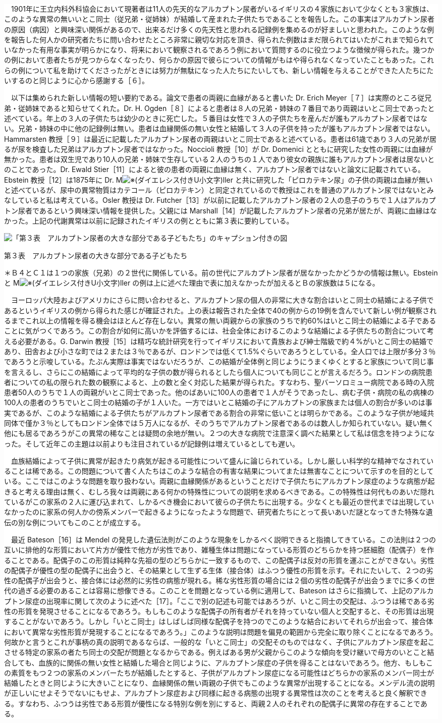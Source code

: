 

　1901年に王立内科外科協会において現著者は11人の先天的なアルカプトン尿者がいるイギリスの４家族において少なくとも３家族は、このような異常の無いいとこ同士（従兄弟・従姉妹）が結婚して産まれた子供たちであることを報告した。この事実はアルカプトン尿者の原因（病因）と興味深い関係があるので、出来るだけ多くの先天性と思われる記録例を集めるのが好ましいと思われた。このような例を報告した何人かの研究者たちに問い合わせたところ非常に親切な対応を頂き、得られた例数はまだ限られてはいたがこれまで知られていなかった有用な事実が明らかになり、将来において観察されるであろう例において質問するのに役立つような徴候が得られた。幾つかの例において患者たちが見つからなくなったり、何らかの原因で彼らについての情報がもはや得られなくなっていたこともあった。これらの例について私を助けてくださったがときには努力が無駄になった人たちにたいしても、新しい情報を与えることができた人たちにたいするのと同じように心から感謝する［６］。

　以下は集められた新しい情報の短い要約である。論文で患者の両親に血縁があると書いた Dr. Erich Meyer［７］は実際のところ従兄弟・従姉妹であると知らせてくれた。Dr. H. Ogden［８］によると患者は８人の兄弟・姉妹の７番目であり両親はいとこ同士であったと述べている。年上の３人の子供たちは幼少のときに死亡した。５番目は女性で３人の子供たちを産んだが誰もアルカプトン尿者ではない。兄弟・姉妹の中に他の記録例は無い。患者は血縁関係の無い女性と結婚して３人の子供を持ったが誰もアルカプトン尿者ではない。Hammarsten 教授［９］は最近に記載したアルカプトン尿者の両親はいとこ同士であると述べている。患者は61歳であり３人の兄弟が居るが尿を検査した兄弟はアルカプトン尿者ではなかった。Noccioli 教授［10］が Dr. Domenici とともに研究した女性の両親には血縁が無かった。患者は双生児であり10人の兄弟・姉妹で生存している２人のうちの１人であり彼女の親族に誰もアルカプトン尿者は居ないとのことであった。Dr. Ewald Stier［11］によると彼の患者の両親に血縁は無く、アルカプトン尿者ではないと論文に記載されている。Ebstein 教授［12］は1875年に Dr. M![※(ダイエレシス付きU小文字)](https://www.aozora.gr.jp/cards/001561/files/../../../gaiji/1-09/1-09-81.png)ller と共に研究した「ピロカテキン尿」の子供の両親は血縁が無いと述べているが、尿中の異常物質はカテコール（ピロカテキン）と同定されているので教授はこれを普通のアルカプトン尿ではないとみなしていると私は考えている。Osler 教授は Dr. Futcher［13］が以前に記載したアルカプトン尿者の２人の息子のうちで１人はアルカプトン尿者であるという興味深い情報を提供した。父親には Marshall［14］が記載したアルカプトン尿者の兄弟が居たが、両親に血縁はなかった。上記の代謝異常は以前に記録されたイギリスの例とともに第３表に要約している。



![「第３表　アルカプトン尿者の大きな部分である子どもたち」のキャプション付きの図](https://www.aozora.gr.jp/cards/001561/files/fig52357_03.png)

第３表　アルカプトン尿者の大きな部分である子どもたち



＊Ｂ４とＣ１は１つの家族（兄弟）の２世代に関係している。前の世代にアルカプトン尿者が居なかったかどうかの情報は無い。Ebsteinと M![※(ダイエレシス付きU小文字)](https://www.aozora.gr.jp/cards/001561/files/../../../gaiji/1-09/1-09-81.png)ller の例は上に述べた理由で表に加えなかったが加えるとＢの家族数は５になる。

　ヨーロッパ大陸およびアメリカにさらに問い合わせると、アルカプトン尿の個人の非常に大きな割合はいとこ同士の結婚による子供であるというイギリスの例から得られた感じが確証された。上の表は報告された全体で40の例からの19例を含んでいて新しい例が観察されるまでこれ以上の情報を得る機会はほとんど存在しない。異常の無い両親からの家族のうちで約60%はいとこ同士の結婚による子であることに気がつくであろう。この割合が如何に高いかを評価するには、社会全体におけるこのような結婚による子供たちの割合について考える必要がある。G. Darwin 教授［15］は精巧な統計研究を行ってイギリスにおいて貴族および紳士階級で約４%がいとこ同士の結婚であり、田舎および小さな町では２または３％であるが、ロンドンでは低くて1.5%ぐらいであろうとしている。全人口では上限が多分３％であろうと示唆している。たぶん実際は事実ではないだろうが、この結婚が全体例と同じようにうまくゆくとすると家族について同じ事を言えるし、さらにこの結婚によって平均的な子供の数が得られるとしたら個人についても同じことが言えるだろう。ロンドンの病院患者についての私の限られた数の観察によると、上の数と全く対応した結果が得られた。すなわち、聖バーソロミュー病院である時の入院患者50人のうちで１人の両親がいとこ同士であった。他のばあいに100人の患者で１人がそうであったし、病む子供・病院の私の病棟の100人の患者のうちでいとこ同士の結婚の子が１人いた。一方ではいとこ結婚の子にアルカプトンの家族または個人の割合が多いのは事実であるが、このような結婚による子供たちがアルカプトン尿者である割合の非常に低いことは明らかである。このような子供が地域共同体で僅か３％としてもロンドン全体では５万人になるが、そのうちでアルカプトン尿者であるのは数人しか知られていない。疑い無く他にも居るであろうがこの異常の稀なことは疑問の余地が無い。２つの大きな病院で注意深く調べた結果として私は信念を持つようになった。そして近年この主題は以前よりも注目されているが記録例は増えているとしても遅い。

　血族結婚によって子供に異常が起きたり病気が起きる可能性について盛んに論じられている。しかし厳しい科学的な精神でなされていることは稀である。この問題について書く人たちはこのような結合の有害な結果についてまたは無害なことについて示すのを目的としている。ここではこのような問題を取り扱わない。両親に血縁関係があるということだけで子供たちにアルカプトン尿症のような病態が起きると考える理由は無く、むしろ我々は両親にある何かの特殊性についての説明を求めるべきである。この特殊性は何代ものあいだ隠れているがこの家系の２人に運び込まれて、しかるべき機会において彼らの子供たちに出現する。少なくとも最近の世代までは出現していなかったのに家系の何人かの傍系メンバーで起きるようになったような問題で、研究者たちにとって長いあいだ謎となってきた特殊な遺伝の別な例についてもこのことが成立する。

　最近 Bateson［16］は Mendel の発見した遺伝法則がこのような現象をしかるべく説明できると指摘してきている。この法則は２つの互いに排他的な形質において片方が優性で他方が劣性であり、雑種生体は問題になっている形質のどちらかを持つ胚細胞（配偶子）を作ることである。配偶子のこの形質は純粋な先祖の型のどちらかに一致するもので、この配偶子は反対の形質を運ぶことができない。劣性の配偶子が優性の型の配偶子に出会うと、その結果として生ずる生体（接合体）はふつう優性の形質を示す。それにたいして、２つの劣性の配偶子が出会うと、接合体には必然的に劣性の病態が現れる。稀な劣性形質の場合には２個の劣性の配偶子が出会うまでに多くの世代の過ぎる必要のあることは容易に想像できる。このことを問題となっている例に適用して、Bateson はさらに指摘して、上記のアルカプトン尿症の出現率に関して次のように述べた［17］。「ここで別の記述も可能ではあろうが、いとこ同士の交配は、ふつうは稀である劣性の形質を発現させることになるであろう。もしもこのような配偶子の所有者がそれを持っていない個人と交配すると、その形質は出現することがないであろう。しかし「いとこ同士」はしばしば同様な配偶子を持つのでこのような結合においてそれらが出会って、接合体において異常な劣性形質が発現することになるであろう。」このような説明は問題を偏見の範囲から完全に取り除くことになるであろう。何故かと言うとこれが事柄の真の説明であるならば、一般的な「いとこ同士」の交配そのものではなく、子供にアルカプトン尿症を起こさせる特定の家系の者たち同士の交配が問題となるからである。例えばある男が父親からこのような傾向を受け継いで母方のいとこと結合しても、血族的に関係の無い女性と結婚した場合と同じように、アルカプトン尿症の子供を得ることはないであろう。他方、もしもこの素質をもつ２つの家系のメンバーたちが結婚したとすると、子供がアルカプトン尿症になる可能性はどちらかの家系のメンバー同士が結婚したときと同じように大きいことになり、血縁関係の無い両親の子供でもこのような異常が出現することになる。メンデル流の説明が正しいにせよそうでないにもせよ、アルカプトン尿症および同様に起きる病態の出現する異常性は次のことを考えると良く解釈できる。すなわち、ふつうは劣性である形質が優性になる特別な例を別にすると、両親２人のそれぞれの配偶子に異常の存在することである。
